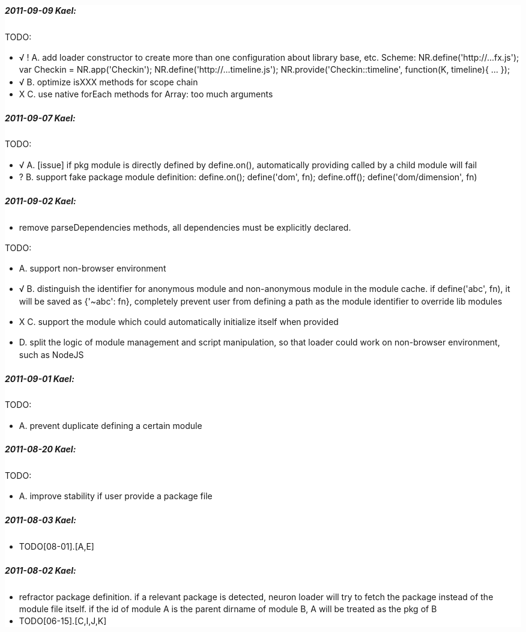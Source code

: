 ##### 2011-09-09  Kael:

TODO:

- √ ! A. add loader constructor to create more than one configuration about library base, etc.
		Scheme: NR.define('http://...fx.js'); var Checkin = NR.app('Checkin'); NR.define('http://...timeline.js');
		NR.provide('Checkin::timeline', function(K, timeline){ … });
- √ B. optimize isXXX methods for scope chain
- X C. use native forEach methods for Array: too much arguments

##### 2011-09-07  Kael:

TODO:

- √ A. [issue] if pkg module is directly defined by define.on(), automatically providing called by a child module will fail
- ? B. support fake package module definition: define.on(); define('dom', fn); define.off(); define('dom/dimension', fn)

##### 2011-09-02  Kael:

- remove parseDependencies methods, all dependencies must be explicitly declared.

TODO:

- A. support non-browser environment
- √ B. distinguish the identifier for anonymous module and non-anonymous module in the module cache. 
		if define('abc', fn), it will be saved as {'~abc': fn}, 
		completely prevent user from defining a path as the module identifier to override lib modules
		
- X C. support the module which could automatically initialize itself when provided
- D. split the logic of module management and script manipulation, 
		so that loader could work on non-browser environment, such as NodeJS

##### 2011-09-01  Kael:

TODO:

- A. prevent duplicate defining a certain module

##### 2011-08-20  Kael:

TODO:

- A. improve stability if user provide a package file

##### 2011-08-03  Kael:

- TODO[08-01].[A,E]

##### 2011-08-02  Kael:

- refractor package definition. 
		if a relevant package is detected, neuron loader will try to fetch the package instead of the module file itself.
		if the id of module A is the parent dirname of module B, A will be treated as the pkg of B 
- TODO[06-15].[C,I,J,K]
